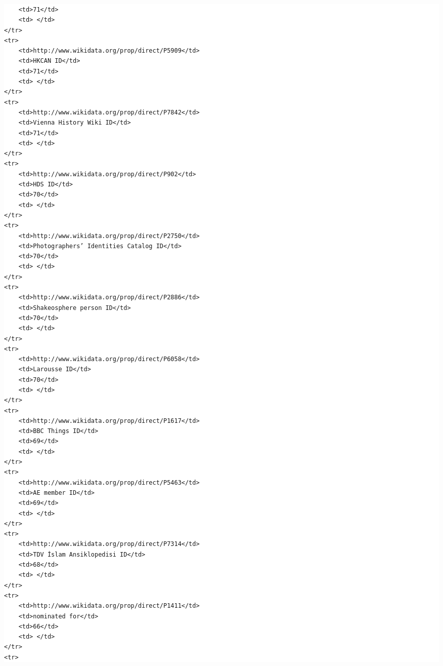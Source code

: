         <td>71</td>
        <td> </td>
    </tr>
    <tr>
        <td>http://www.wikidata.org/prop/direct/P5909</td>
        <td>HKCAN ID</td>
        <td>71</td>
        <td> </td>
    </tr>
    <tr>
        <td>http://www.wikidata.org/prop/direct/P7842</td>
        <td>Vienna History Wiki ID</td>
        <td>71</td>
        <td> </td>
    </tr>
    <tr>
        <td>http://www.wikidata.org/prop/direct/P902</td>
        <td>HDS ID</td>
        <td>70</td>
        <td> </td>
    </tr>
    <tr>
        <td>http://www.wikidata.org/prop/direct/P2750</td>
        <td>Photographers’ Identities Catalog ID</td>
        <td>70</td>
        <td> </td>
    </tr>
    <tr>
        <td>http://www.wikidata.org/prop/direct/P2886</td>
        <td>Shakeosphere person ID</td>
        <td>70</td>
        <td> </td>
    </tr>
    <tr>
        <td>http://www.wikidata.org/prop/direct/P6058</td>
        <td>Larousse ID</td>
        <td>70</td>
        <td> </td>
    </tr>
    <tr>
        <td>http://www.wikidata.org/prop/direct/P1617</td>
        <td>BBC Things ID</td>
        <td>69</td>
        <td> </td>
    </tr>
    <tr>
        <td>http://www.wikidata.org/prop/direct/P5463</td>
        <td>AE member ID</td>
        <td>69</td>
        <td> </td>
    </tr>
    <tr>
        <td>http://www.wikidata.org/prop/direct/P7314</td>
        <td>TDV İslam Ansiklopedisi ID</td>
        <td>68</td>
        <td> </td>
    </tr>
    <tr>
        <td>http://www.wikidata.org/prop/direct/P1411</td>
        <td>nominated for</td>
        <td>66</td>
        <td> </td>
    </tr>
    <tr>